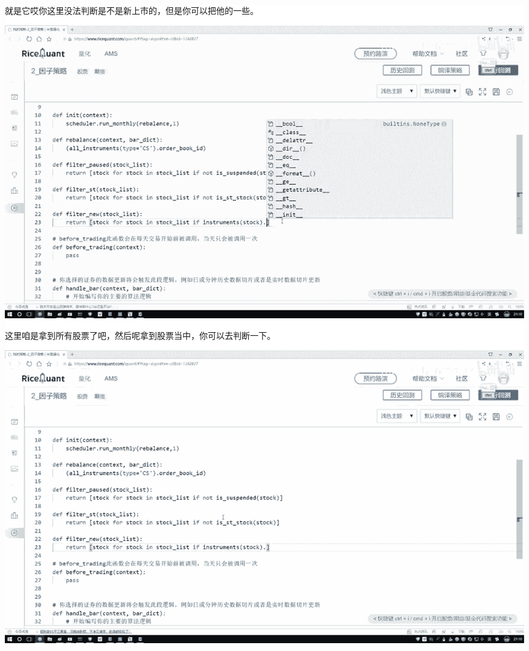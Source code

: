就是它哎你这里没法判断是不是新上市的，但是你可以把他的一些。

![](img/2db90d60eac0d42def3a0ef3c59b23e5_52.png)

这里咱是拿到所有股票了吧，然后呢拿到股票当中，你可以去判断一下。

![](img/2db90d60eac0d42def3a0ef3c59b23e5_54.png)
